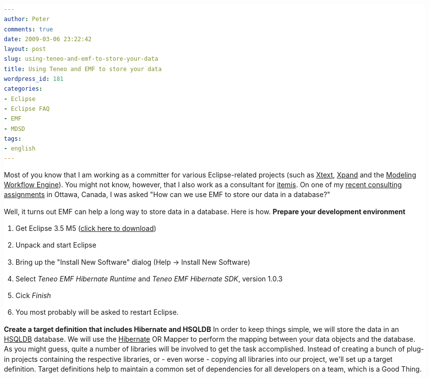 ```yaml
---
author: Peter
comments: true
date: 2009-03-06 23:22:42
layout: post
slug: using-teneo-and-emf-to-store-your-data
title: Using Teneo and EMF to store your data
wordpress_id: 181
categories:
- Eclipse
- Eclipse FAQ
- EMF
- MDSD
tags:
- english
---
```


Most of you know that I am working as a committer for various Eclipse-related projects (such as [Xtext](http://www.xtext.org), [Xpand](http://www.eclipse.org/modeling/m2t/?project=xpand) and the [Modeling Workflow Engine](http://www.eclipse.org/modeling/emft/?project=mwe#mwe)). You might not know, however, that I also work as a consultant for [itemis](http://www.itemis.com). On one of my [recent consulting assignments](http://www.itemis.com/itemis-ag/language=en/2621/portfolio) in Ottawa, Canada, I was asked "How can we use EMF to store our data in a database?"

Well, it turns out EMF can help a long way to store data in a database. Here is how.
**Prepare your development environment**



	
  1. Get Eclipse 3.5 M5 ([click here to download](http://download.eclipse.org/eclipse/downloads/drops/S-3.5M5-200902021535/index.php))

	
  2. Unpack and start Eclipse

	
  3. Bring up the "Install New Software" dialog (Help -> Install New Software)

	
  4. Select _Teneo EMF Hibernate Runtime_ and _Teneo EMF Hibernate SDK_, version 1.0.3

	
  5. Cick _Finish_

	
  6. You most probably will be asked to restart Eclipse.


**Create a target definition that includes Hibernate and HSQLDB**
In order to keep things simple, we will store the data in an [HSQLDB](http://hsqldb.org/) database. We will use the [Hibernate](http://www.hibernate.org/) OR Mapper to perform the mapping between your data objects and the database. As you might guess, quite a number of libraries will be involved to get the task accomplished. Instead of creating a bunch of plug-in projects containing the respective libraries, or - even worse - copying all libraries into our project, we'll set up a target definition. Target definitions help to maintain a common set of dependencies for all developers on a team, which is a Good Thing.
